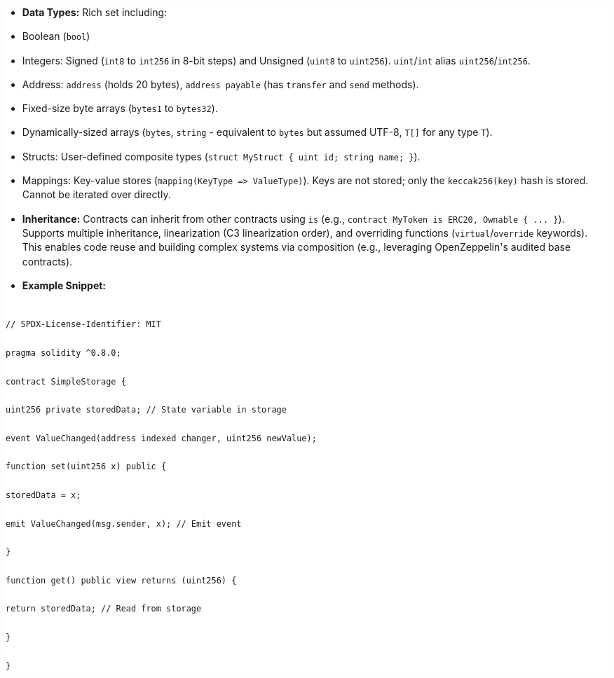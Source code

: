 *   **Data Types:** Rich set including:

*   Boolean (`bool`)

*   Integers: Signed (`int8` to `int256` in 8-bit steps) and Unsigned (`uint8` to `uint256`). `uint`/`int` alias `uint256`/`int256`.

*   Address: `address` (holds 20 bytes), `address payable` (has `transfer` and `send` methods).

*   Fixed-size byte arrays (`bytes1` to `bytes32`).

*   Dynamically-sized arrays (`bytes`, `string` - equivalent to `bytes` but assumed UTF-8, `T[]` for any type `T`).

*   Structs: User-defined composite types (`struct MyStruct { uint id; string name; }`).

*   Mappings: Key-value stores (`mapping(KeyType => ValueType)`). Keys are not stored; only the `keccak256(key)` hash is stored. Cannot be iterated over directly.

*   **Inheritance:** Contracts can inherit from other contracts using `is` (e.g., `contract MyToken is ERC20, Ownable { ... }`). Supports multiple inheritance, linearization (C3 linearization order), and overriding functions (`virtual`/`override` keywords). This enables code reuse and building complex systems via composition (e.g., leveraging OpenZeppelin's audited base contracts).

*   **Example Snippet:**

```solidity

// SPDX-License-Identifier: MIT

pragma solidity ^0.8.0;

contract SimpleStorage {

uint256 private storedData; // State variable in storage

event ValueChanged(address indexed changer, uint256 newValue);

function set(uint256 x) public {

storedData = x;

emit ValueChanged(msg.sender, x); // Emit event

}

function get() public view returns (uint256) {

return storedData; // Read from storage

}

}

```
